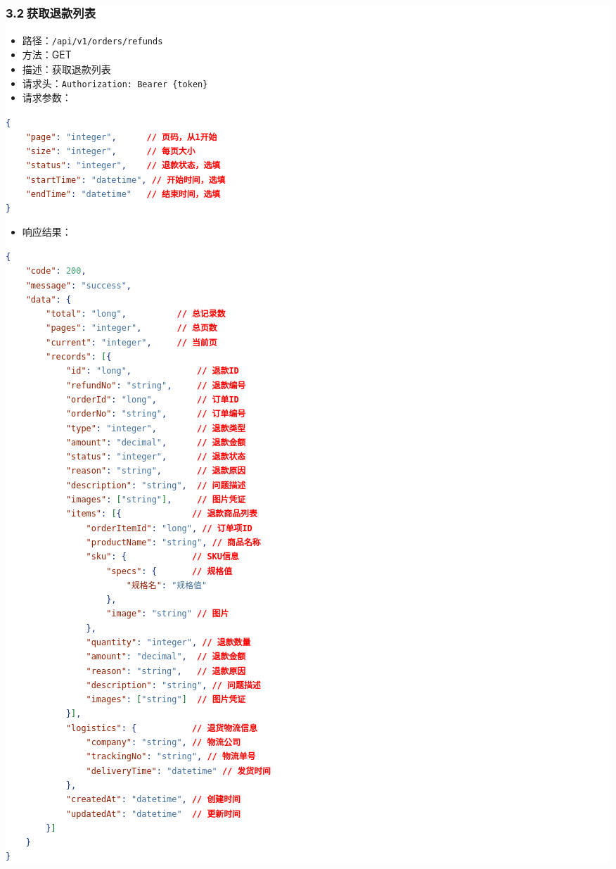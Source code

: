 ```json
```

### 3.2 获取退款列表
- 路径：`/api/v1/orders/refunds`
- 方法：GET
- 描述：获取退款列表
- 请求头：`Authorization: Bearer {token}`
- 请求参数：
```json
{
    "page": "integer",      // 页码，从1开始
    "size": "integer",      // 每页大小
    "status": "integer",    // 退款状态，选填
    "startTime": "datetime", // 开始时间，选填
    "endTime": "datetime"   // 结束时间，选填
}
```
- 响应结果：
```json
{
    "code": 200,
    "message": "success",
    "data": {
        "total": "long",          // 总记录数
        "pages": "integer",       // 总页数
        "current": "integer",     // 当前页
        "records": [{
            "id": "long",             // 退款ID
            "refundNo": "string",     // 退款编号
            "orderId": "long",        // 订单ID
            "orderNo": "string",      // 订单编号
            "type": "integer",        // 退款类型
            "amount": "decimal",      // 退款金额
            "status": "integer",      // 退款状态
            "reason": "string",       // 退款原因
            "description": "string",  // 问题描述
            "images": ["string"],     // 图片凭证
            "items": [{              // 退款商品列表
                "orderItemId": "long", // 订单项ID
                "productName": "string", // 商品名称
                "sku": {             // SKU信息
                    "specs": {       // 规格值
                        "规格名": "规格值"
                    },
                    "image": "string" // 图片
                },
                "quantity": "integer", // 退款数量
                "amount": "decimal",  // 退款金额
                "reason": "string",   // 退款原因
                "description": "string", // 问题描述
                "images": ["string"]  // 图片凭证
            }],
            "logistics": {           // 退货物流信息
                "company": "string", // 物流公司
                "trackingNo": "string", // 物流单号
                "deliveryTime": "datetime" // 发货时间
            },
            "createdAt": "datetime", // 创建时间
            "updatedAt": "datetime"  // 更新时间
        }]
    }
}
```
